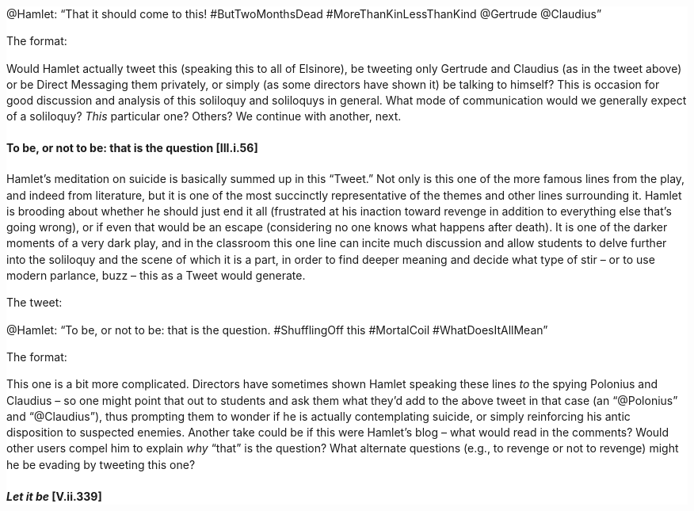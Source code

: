 <p>
@Hamlet: “That it should come to this! #ButTwoMonthsDead #MoreThanKinLessThanKind @Gertrude @Claudius”
</p>
<p>
The format:
</p>
<p>
Would Hamlet actually tweet this (speaking this to all of Elsinore), be tweeting only Gertrude and Claudius (as in the tweet above) or be Direct Messaging them privately, or simply (as some directors have shown it) be talking to himself? This is occasion for good discussion and analysis of this soliloquy and soliloquys in general. What mode of communication would we generally expect of a soliloquy?
<em>
This
</em>
particular one? Others? We continue with another, next.
</p>
<h4>
To be, or not to be: that is the question [III.i.56]
</h4>
<p>
Hamlet’s meditation on suicide is basically summed up in this “Tweet.” Not only is this one of the more famous lines from the play, and indeed from literature, but it is one of the most succinctly representative of the themes and other lines surrounding it. Hamlet is brooding about whether he should just end it all (frustrated at his inaction toward revenge in addition to everything else that’s going wrong), or if even that would be an escape (considering no one knows what happens after death). It is one of the darker moments of a very dark play, and in the classroom this one line can incite much discussion and allow students to delve further into the soliloquy and the scene of which it is a part, in order to find deeper meaning and decide what type of stir – or to use modern parlance, buzz – this as a Tweet would generate.
</p>
<p>
The tweet:
</p>
<p>
@Hamlet: “To be, or not to be: that is the question. #ShufflingOff this #MortalCoil #WhatDoesItAllMean”
</p>
<p>
The format:
</p>
<p>
This one is a bit more complicated. Directors have sometimes shown Hamlet speaking these lines
<em>
to
</em>
the spying Polonius and Claudius – so one might point that out to students and ask them what they’d add to the above tweet in that case (an “@Polonius” and “@Claudius”), thus prompting them to wonder if he is actually contemplating suicide, or simply reinforcing his antic disposition to suspected enemies. Another take could be if this were Hamlet’s blog – what would read in the comments? Would other users compel him to explain
<em>
why
</em>
“that” is the question? What alternate questions (e.g., to revenge or not to revenge) might he be evading by tweeting this one?
</p>
<h4>
<em>
Let it be
</em>
[V.ii.339]
</h4>